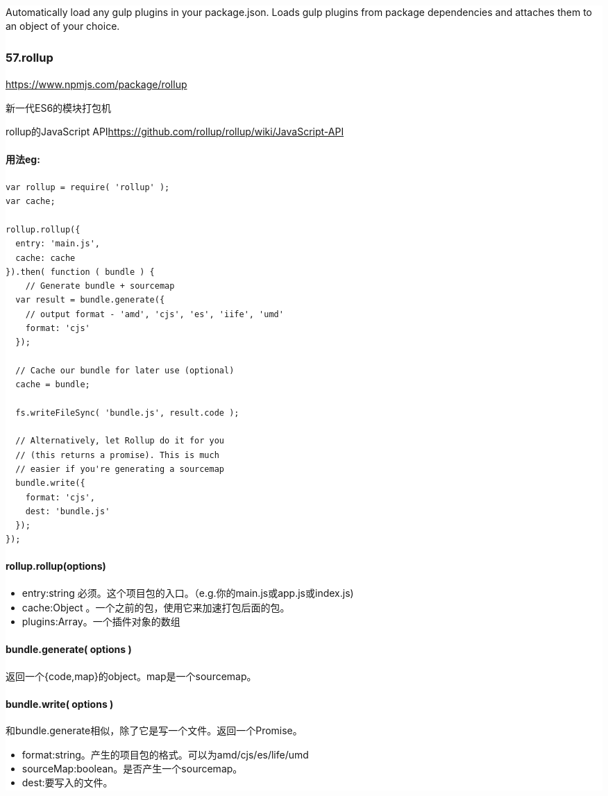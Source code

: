 Automatically load any gulp plugins in your package.json. Loads gulp plugins from package dependencies and attaches them to an object of your choice.


### 57.rollup
<https://www.npmjs.com/package/rollup>

新一代ES6的模块打包机

rollup的JavaScript API<https://github.com/rollup/rollup/wiki/JavaScript-API>

#### 用法eg:
	
	var rollup = require( 'rollup' );
	var cache;

	rollup.rollup({
	  entry: 'main.js',
	  cache: cache
	}).then( function ( bundle ) {
	 	// Generate bundle + sourcemap
	  var result = bundle.generate({
	    // output format - 'amd', 'cjs', 'es', 'iife', 'umd'
	    format: 'cjs'
	  });
	
	  // Cache our bundle for later use (optional)
	  cache = bundle;
	
	  fs.writeFileSync( 'bundle.js', result.code );
	
	  // Alternatively, let Rollup do it for you
	  // (this returns a promise). This is much
	  // easier if you're generating a sourcemap
	  bundle.write({
	    format: 'cjs',
	    dest: 'bundle.js'
	  });
	});

#### rollup.rollup(options)
- entry:string 必须。这个项目包的入口。（e.g.你的main.js或app.js或index.js)
- cache:Object 。一个之前的包，使用它来加速打包后面的包。
- plugins:Array。一个插件对象的数组

#### bundle.generate( options )
返回一个{code,map}的object。map是一个sourcemap。

#### bundle.write( options )
和bundle.generate相似，除了它是写一个文件。返回一个Promise。

- format:string。产生的项目包的格式。可以为amd/cjs/es/life/umd
- sourceMap:boolean。是否产生一个sourcemap。
- dest:要写入的文件。

